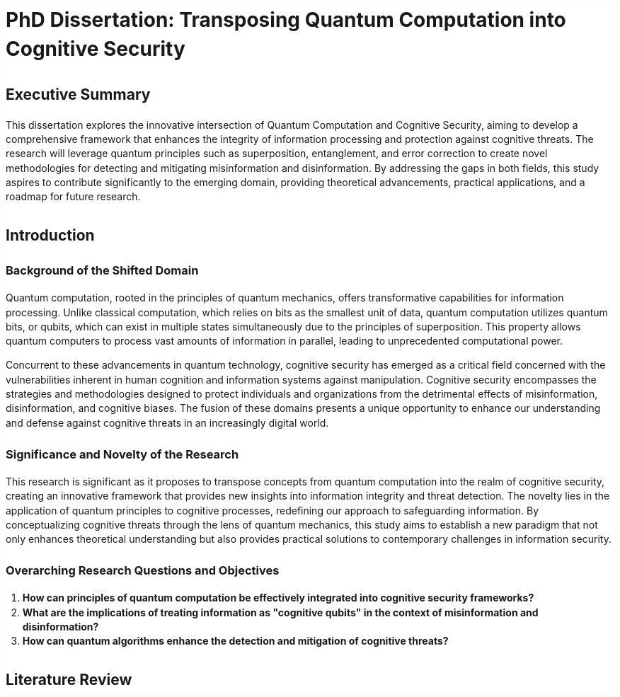 # PhD Dissertation: Transposing Quantum Computation into Cognitive Security

## Executive Summary

This dissertation explores the innovative intersection of Quantum Computation and Cognitive Security, aiming to develop a comprehensive framework that enhances the integrity of information processing and protection against cognitive threats. The research will leverage quantum principles such as superposition, entanglement, and error correction to create novel methodologies for detecting and mitigating misinformation and disinformation. By addressing the gaps in both fields, this study aspires to contribute significantly to the emerging domain, providing theoretical advancements, practical applications, and a roadmap for future research.

## Introduction

### Background of the Shifted Domain

Quantum computation, rooted in the principles of quantum mechanics, offers transformative capabilities for information processing. Unlike classical computation, which relies on bits as the smallest unit of data, quantum computation utilizes quantum bits, or qubits, which can exist in multiple states simultaneously due to the principles of superposition. This property allows quantum computers to process vast amounts of information in parallel, leading to unprecedented computational power.

Concurrent to these advancements in quantum technology, cognitive security has emerged as a critical field concerned with the vulnerabilities inherent in human cognition and information systems against manipulation. Cognitive security encompasses the strategies and methodologies designed to protect individuals and organizations from the detrimental effects of misinformation, disinformation, and cognitive biases. The fusion of these domains presents a unique opportunity to enhance our understanding and defense against cognitive threats in an increasingly digital world.

### Significance and Novelty of the Research

This research is significant as it proposes to transpose concepts from quantum computation into the realm of cognitive security, creating an innovative framework that provides new insights into information integrity and threat detection. The novelty lies in the application of quantum principles to cognitive processes, redefining our approach to safeguarding information. By conceptualizing cognitive threats through the lens of quantum mechanics, this study aims to establish a new paradigm that not only enhances theoretical understanding but also provides practical solutions to contemporary challenges in information security.

### Overarching Research Questions and Objectives

1. **How can principles of quantum computation be effectively integrated into cognitive security frameworks?**
2. **What are the implications of treating information as "cognitive qubits" in the context of misinformation and disinformation?**
3. **How can quantum algorithms enhance the detection and mitigation of cognitive threats?**

## Literature Review
